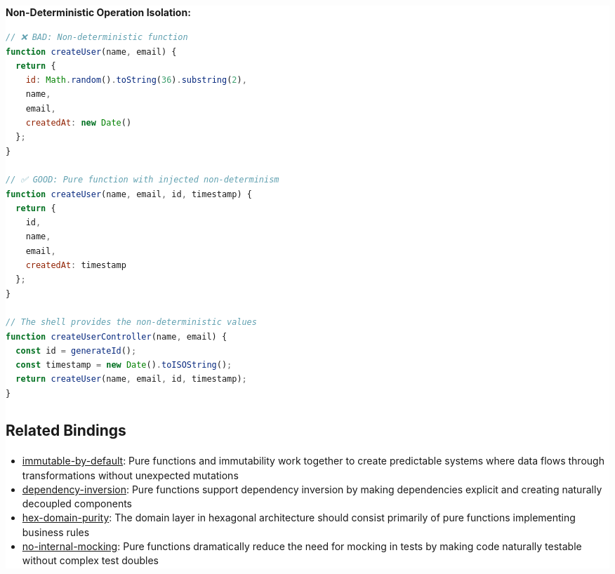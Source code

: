 **Non-Deterministic Operation Isolation:**

```javascript
// ❌ BAD: Non-deterministic function
function createUser(name, email) {
  return {
    id: Math.random().toString(36).substring(2),
    name,
    email,
    createdAt: new Date()
  };
}

// ✅ GOOD: Pure function with injected non-determinism
function createUser(name, email, id, timestamp) {
  return {
    id,
    name,
    email,
    createdAt: timestamp
  };
}

// The shell provides the non-deterministic values
function createUserController(name, email) {
  const id = generateId();
  const timestamp = new Date().toISOString();
  return createUser(name, email, id, timestamp);
}
```

## Related Bindings

- [immutable-by-default](../../docs/bindings/core/immutable-by-default.md): Pure functions and immutability work together to create predictable systems where data flows through transformations without unexpected mutations
- [dependency-inversion](../../docs/bindings/core/dependency-inversion.md): Pure functions support dependency inversion by making dependencies explicit and creating naturally decoupled components
- [hex-domain-purity](../../docs/bindings/core/hex-domain-purity.md): The domain layer in hexagonal architecture should consist primarily of pure functions implementing business rules
- [no-internal-mocking](../../docs/bindings/core/no-internal-mocking.md): Pure functions dramatically reduce the need for mocking in tests by making code naturally testable without complex test doubles
